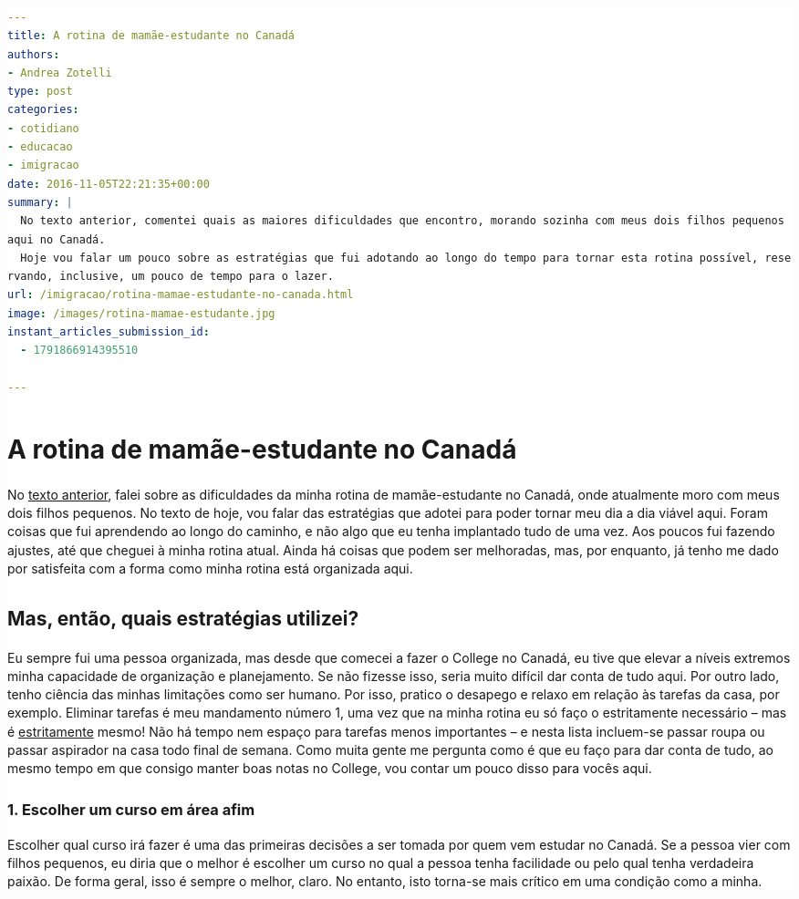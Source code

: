 ```yaml
---
title: A rotina de mamãe-estudante no Canadá
authors:
- Andrea Zotelli
type: post
categories:
- cotidiano
- educacao
- imigracao
date: 2016-11-05T22:21:35+00:00
summary: |
  No texto anterior, comentei quais as maiores dificuldades que encontro, morando sozinha com meus dois filhos pequenos aqui no Canadá.
  Hoje vou falar um pouco sobre as estratégias que fui adotando ao longo do tempo para tornar esta rotina possível, reservando, inclusive, um pouco de tempo para o lazer.
url: /imigracao/rotina-mamae-estudante-no-canada.html
image: /images/rotina-mamae-estudante.jpg
instant_articles_submission_id:
  - 1791866914395510

---
```

# A rotina de mamãe-estudante no Canadá

No [texto anterior][1], falei sobre as dificuldades da minha rotina de mamãe-estudante no Canadá, onde atualmente moro com meus dois filhos pequenos. No texto de hoje, vou falar das estratégias que adotei para poder tornar meu dia a dia viável aqui. Foram coisas que fui aprendendo ao longo do caminho, e não algo que eu tenha implantado tudo de uma vez. Aos poucos fui fazendo ajustes, até que cheguei à minha rotina atual. Ainda há coisas que podem ser melhoradas, mas, por enquanto, já tenho me dado por satisfeita com a forma como minha rotina está organizada aqui.

## Mas, então, quais estratégias utilizei?

Eu sempre fui uma pessoa organizada, mas desde que comecei a fazer o College no Canadá, eu tive que elevar a níveis extremos minha capacidade de organização e planejamento. Se não fizesse isso, seria muito difícil dar conta de tudo aqui. Por outro lado, tenho ciência das minhas limitações como ser humano. Por isso, pratico o desapego e relaxo em relação às tarefas da casa, por exemplo. Eliminar tarefas é meu mandamento número 1, uma vez que na minha rotina eu só faço o estritamente necessário – mas é <u>estritamente</u> mesmo! Não há tempo nem espaço para tarefas menos importantes – e nesta lista incluem-se passar roupa ou passar aspirador na casa todo final de semana. Como muita gente me pergunta como é que eu faço para dar conta de tudo, ao mesmo tempo em que consigo manter boas notas no College, vou contar um pouco disso para vocês aqui.

### 1. Escolher um curso em área afim

Escolher qual curso irá fazer é uma das primeiras decisões a ser tomada por quem vem estudar no Canadá. Se a pessoa vier com filhos pequenos, eu diria que o melhor é escolher um curso no qual a pessoa tenha facilidade ou pelo qual tenha verdadeira paixão. De forma geral, isso é sempre o melhor, claro. No entanto, isto torna-se mais crítico em uma condição como a minha.


 [1]: http://www.canadaagora.com/andreazotelli/sozinha-com-dois-filhos-no-canada.html
